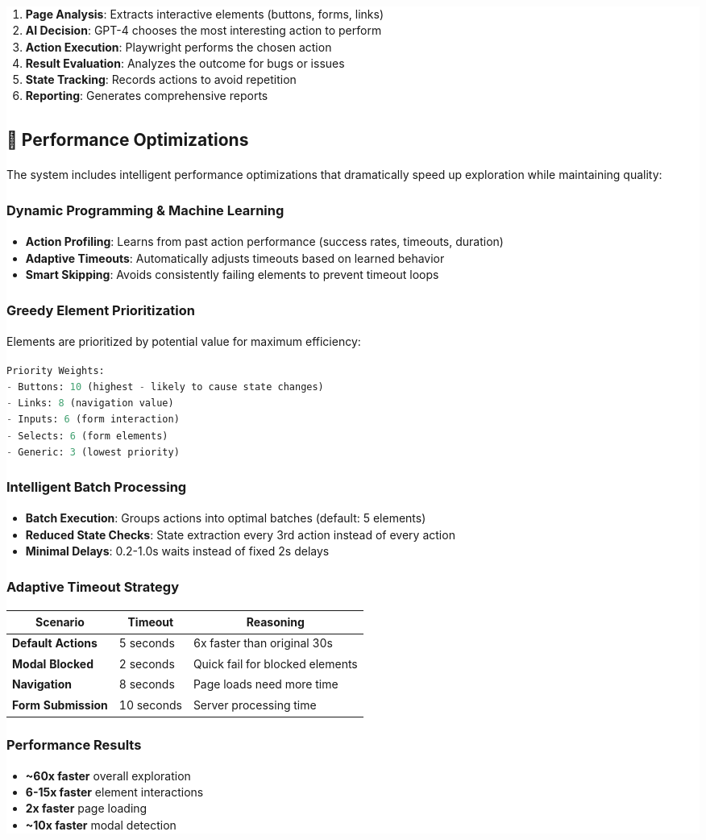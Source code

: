 1. **Page Analysis**: Extracts interactive elements (buttons, forms, links)
2. **AI Decision**: GPT-4 chooses the most interesting action to perform
3. **Action Execution**: Playwright performs the chosen action
4. **Result Evaluation**: Analyzes the outcome for bugs or issues
5. **State Tracking**: Records actions to avoid repetition
6. **Reporting**: Generates comprehensive reports

## 🚀 Performance Optimizations

The system includes intelligent performance optimizations that dramatically speed up exploration while maintaining quality:

### Dynamic Programming & Machine Learning
- **Action Profiling**: Learns from past action performance (success rates, timeouts, duration)
- **Adaptive Timeouts**: Automatically adjusts timeouts based on learned behavior
- **Smart Skipping**: Avoids consistently failing elements to prevent timeout loops

### Greedy Element Prioritization
Elements are prioritized by potential value for maximum efficiency:

```python
Priority Weights:
- Buttons: 10 (highest - likely to cause state changes)
- Links: 8 (navigation value)
- Inputs: 6 (form interaction)  
- Selects: 6 (form elements)
- Generic: 3 (lowest priority)
```

### Intelligent Batch Processing
- **Batch Execution**: Groups actions into optimal batches (default: 5 elements)
- **Reduced State Checks**: State extraction every 3rd action instead of every action
- **Minimal Delays**: 0.2-1.0s waits instead of fixed 2s delays

### Adaptive Timeout Strategy

| Scenario | Timeout | Reasoning |
|----------|---------|-----------|
| **Default Actions** | 5 seconds | 6x faster than original 30s |
| **Modal Blocked** | 2 seconds | Quick fail for blocked elements |
| **Navigation** | 8 seconds | Page loads need more time |
| **Form Submission** | 10 seconds | Server processing time |

### Performance Results
- **~60x faster** overall exploration
- **6-15x faster** element interactions  
- **2x faster** page loading
- **~10x faster** modal detection
